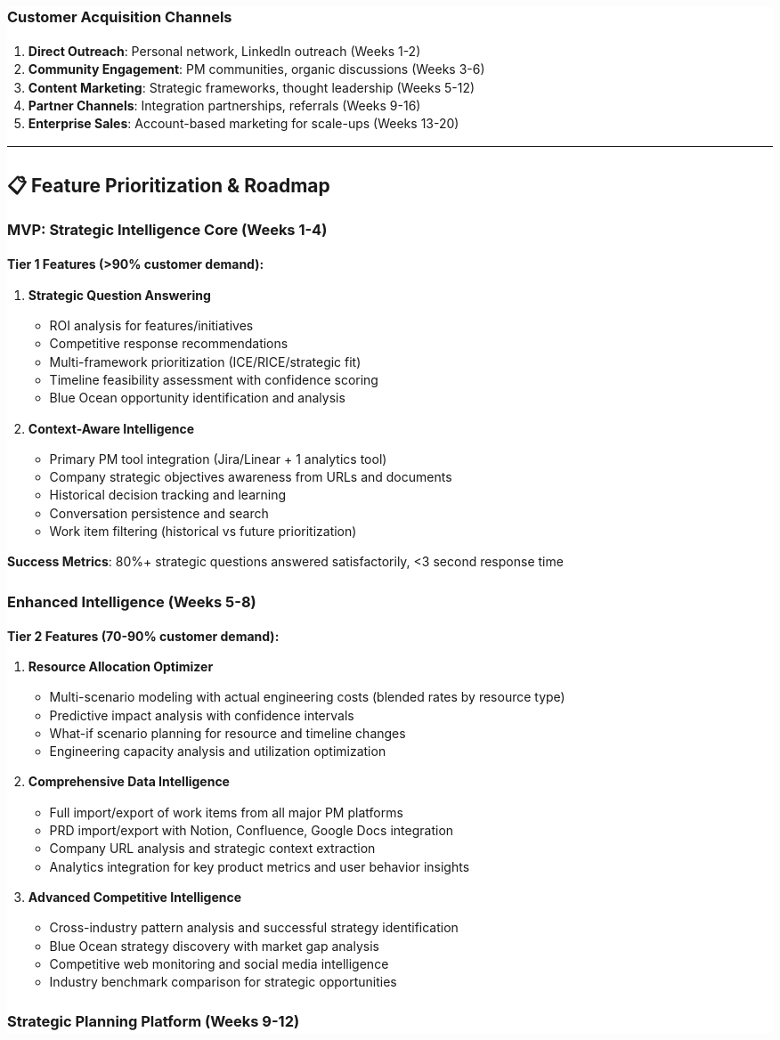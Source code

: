 ### **Customer Acquisition Channels**
1. **Direct Outreach**: Personal network, LinkedIn outreach (Weeks 1-2)
2. **Community Engagement**: PM communities, organic discussions (Weeks 3-6) 
3. **Content Marketing**: Strategic frameworks, thought leadership (Weeks 5-12)
4. **Partner Channels**: Integration partnerships, referrals (Weeks 9-16)
5. **Enterprise Sales**: Account-based marketing for scale-ups (Weeks 13-20)

---

## 📋 **Feature Prioritization & Roadmap**

### **MVP: Strategic Intelligence Core** (Weeks 1-4)

**Tier 1 Features (>90% customer demand):**
1. **Strategic Question Answering**
   - ROI analysis for features/initiatives  
   - Competitive response recommendations
   - Multi-framework prioritization (ICE/RICE/strategic fit)
   - Timeline feasibility assessment with confidence scoring
   - Blue Ocean opportunity identification and analysis

2. **Context-Aware Intelligence**  
   - Primary PM tool integration (Jira/Linear + 1 analytics tool)
   - Company strategic objectives awareness from URLs and documents
   - Historical decision tracking and learning
   - Conversation persistence and search
   - Work item filtering (historical vs future prioritization)

**Success Metrics**: 80%+ strategic questions answered satisfactorily, <3 second response time

### **Enhanced Intelligence** (Weeks 5-8)

**Tier 2 Features (70-90% customer demand):**
1. **Resource Allocation Optimizer**
   - Multi-scenario modeling with actual engineering costs (blended rates by resource type)
   - Predictive impact analysis with confidence intervals  
   - What-if scenario planning for resource and timeline changes
   - Engineering capacity analysis and utilization optimization

2. **Comprehensive Data Intelligence**
   - Full import/export of work items from all major PM platforms
   - PRD import/export with Notion, Confluence, Google Docs integration
   - Company URL analysis and strategic context extraction
   - Analytics integration for key product metrics and user behavior insights

3. **Advanced Competitive Intelligence**
   - Cross-industry pattern analysis and successful strategy identification
   - Blue Ocean strategy discovery with market gap analysis
   - Competitive web monitoring and social media intelligence
   - Industry benchmark comparison for strategic opportunities

### **Strategic Planning Platform** (Weeks 9-12)
